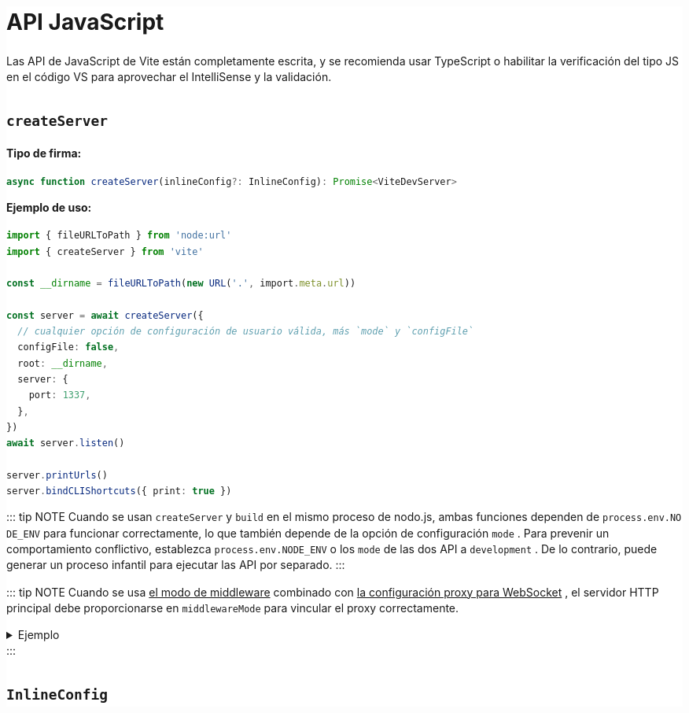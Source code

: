 # API JavaScript

Las API de JavaScript de Vite están completamente escrita, y se recomienda usar TypeScript o habilitar la verificación del tipo JS en el código VS para aprovechar el IntelliSense y la validación.

## `createServer`

**Tipo de firma:**

```ts
async function createServer(inlineConfig?: InlineConfig): Promise<ViteDevServer>
```

**Ejemplo de uso:**

```ts twoslash
import { fileURLToPath } from 'node:url'
import { createServer } from 'vite'

const __dirname = fileURLToPath(new URL('.', import.meta.url))

const server = await createServer({
  // cualquier opción de configuración de usuario válida, más `mode` y `configFile`
  configFile: false,
  root: __dirname,
  server: {
    port: 1337,
  },
})
await server.listen()

server.printUrls()
server.bindCLIShortcuts({ print: true })
```

::: tip NOTE
Cuando se usan `createServer` y `build` en el mismo proceso de nodo.js, ambas funciones dependen de `process.env.NODE_ENV` para funcionar correctamente, lo que también depende de la opción de configuración `mode` . Para prevenir un comportamiento conflictivo, establezca `process.env.NODE_ENV` o los `mode` de las dos API a `development` . De lo contrario, puede generar un proceso infantil para ejecutar las API por separado.
:::

::: tip NOTE
Cuando se usa [el modo de middleware](/es/config/server-options.html#server-middlewaremode) combinado con [la configuración proxy para WebSocket](/es/config/server-options.html#server-proxy) , el servidor HTTP principal debe proporcionarse en `middlewareMode` para vincular el proxy correctamente.

<details><summary>Ejemplo</summary></details>
:::

## `InlineConfig`
